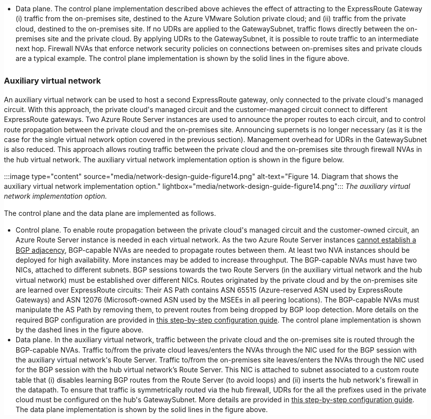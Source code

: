 - Data plane. The control plane implementation described above achieves the effect of attracting to the ExpressRoute Gateway (i) traffic from the on-premises site, destined to the Azure VMware Solution private cloud; and (ii) traffic from the private cloud, destined to the on-premises site. If no UDRs are applied to the GatewaySubnet, traffic flows directly between the on-premises site and the private cloud. By applying UDRs to the GatewaySubnet, it is possible to route traffic to an intermediate next hop. Firewall NVAs that enforce network security policies on connections between on-premises sites and private clouds are a typical example. The control plane implementation is shown by the solid lines in the figure above. 

### Auxiliary virtual network
An auxiliary virtual network can be used to host a second ExpressRoute gateway, only connected to the private cloud's managed circuit. With this approach, the private cloud's managed circuit and the customer-managed circuit connect to different ExpressRoute gateways. Two Azure Route Server instances are used to announce the proper routes to each circuit, and to control route propagation between the private cloud and the on-premises site. Announcing supernets is no longer necessary (as it is the case for the single virtual network option covered in the previous section). Management overhead for UDRs in the GatewaySubnet is also reduced. This approach allows routing traffic between the private cloud and the on-premises site through firewall NVAs in the hub virtual network. The auxiliary virtual network implementation option is shown in the figure below.

:::image type="content" source="media/network-design-guide-figure14.png" alt-text="Figure 14. Diagram that shows the auxiliary virtual network implementation option." lightbox="media/network-design-guide-figure14.png":::
*The auxiliary virtual network implementation option.*

The control plane and the data plane are implemented as follows.
- Control plane. To enable route propagation between the private cloud's managed circuit and the customer-owned circuit, an Azure Route Server instance is needed in each virtual network. As the two Azure Route Server instances [cannot establish a BGP adjacency](/azure/route-server/route-server-faq#can-i-peer-two-route-servers-in-two-peered-virtual-networks-and-enable-the-nvas-connected-to-the-route-servers-to-talk-to-each-other), BGP-capable NVAs are needed to propagate routes between them. At least two NVA instances should be deployed for high availability. More instances may be added to increase throughput. The BGP-capable NVAs must have two NICs, attached to different subnets. BGP sessions towards the two Route Servers (in the auxiliary virtual network and the hub virtual network) must be established over different NICs. Routes originated by the private cloud and by the on-premises site are learned over ExpressRoute circuits: Their AS Path contains ASN 65515 (Azure-reserved ASN used by ExpressRoute Gateways) and ASN 12076 (Microsoft-owned ASN used by the MSEEs in all peering locations). The BGP-capable NVAs must manipulate the AS Path by removing them, to prevent routes from being dropped by BGP loop detection. More details on the required BGP configuration are provided in [this step-by-step configuration guide](https://github.com/Azure/Enterprise-Scale-for-AVS/tree/main/BrownField/Networking/Step-By-Step-Guides/Expressroute%20connectivity%20for%20AVS%20without%20Global%20Reach). The control plane implementation is shown by the dashed lines in the figure above.
- Data plane. In the auxiliary virtual network, traffic between the private cloud and the on-premises site is routed through the BGP-capable NVAs. Traffic to/from the private cloud leaves/enters the NVAs through the NIC used for the BGP session with the auxiliary virtual network's Route Server. Traffic to/from the on-premises site leaves/enters the NVAs through the NIC used for the BGP session with the hub virtual network’s Route Server. This NIC is attached to subnet associated to a custom route table that (i) disables learning BGP routes from the Route Server (to avoid loops) and (ii) inserts the hub network's firewall in the datapath. To ensure that traffic is symmetrically routed via the hub firewall, UDRs for the all the prefixes used in the private cloud must be configured on the hub's GatewaySubnet. More details are provided in [this step-by-step configuration guide](https://github.com/Azure/Enterprise-Scale-for-AVS/tree/main/BrownField/Networking/Step-By-Step-Guides/Expressroute%20connectivity%20for%20AVS%20without%20Global%20Reach). The data plane implementation is shown by the solid lines in the figure above.
